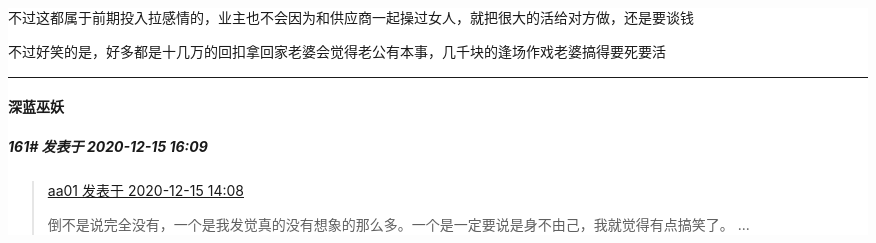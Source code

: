 不过这都属于前期投入拉感情的，业主也不会因为和供应商一起操过女人，就把很大的活给对方做，还是要谈钱


不过好笑的是，好多都是十几万的回扣拿回家老婆会觉得老公有本事，几千块的逢场作戏老婆搞得要死要活







*****

####  深蓝巫妖  
##### 161#       发表于 2020-12-15 16:09



<blockquote><a href="httphttps://bbs.saraba1st.com/2b/forum.php?mod=redirect&amp;goto=findpost&amp;pid=49727749&amp;ptid=1977632" target="_blank">aa01 发表于 2020-12-15 14:08</a>

倒不是说完全没有，一个是我发觉真的没有想象的那么多。一个是一定要说是身不由己，我就觉得有点搞笑了。 ...</blockquote>

